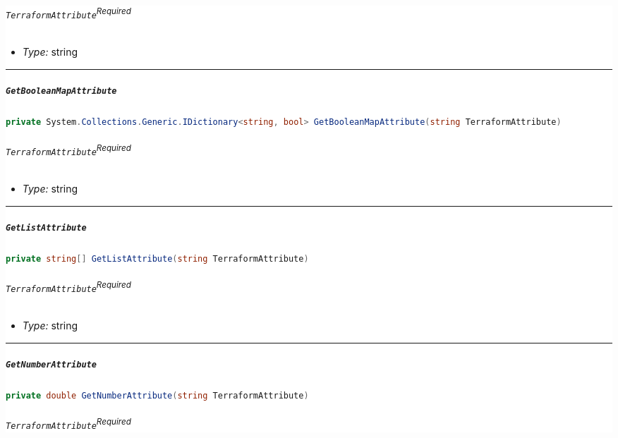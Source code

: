 ###### `TerraformAttribute`<sup>Required</sup> <a name="TerraformAttribute" id="rhizo-co-terraform-provider-oci.dataOciCloudGuardTargets.DataOciCloudGuardTargets.getBooleanAttribute.parameter.terraformAttribute"></a>

- *Type:* string

---

##### `GetBooleanMapAttribute` <a name="GetBooleanMapAttribute" id="rhizo-co-terraform-provider-oci.dataOciCloudGuardTargets.DataOciCloudGuardTargets.getBooleanMapAttribute"></a>

```csharp
private System.Collections.Generic.IDictionary<string, bool> GetBooleanMapAttribute(string TerraformAttribute)
```

###### `TerraformAttribute`<sup>Required</sup> <a name="TerraformAttribute" id="rhizo-co-terraform-provider-oci.dataOciCloudGuardTargets.DataOciCloudGuardTargets.getBooleanMapAttribute.parameter.terraformAttribute"></a>

- *Type:* string

---

##### `GetListAttribute` <a name="GetListAttribute" id="rhizo-co-terraform-provider-oci.dataOciCloudGuardTargets.DataOciCloudGuardTargets.getListAttribute"></a>

```csharp
private string[] GetListAttribute(string TerraformAttribute)
```

###### `TerraformAttribute`<sup>Required</sup> <a name="TerraformAttribute" id="rhizo-co-terraform-provider-oci.dataOciCloudGuardTargets.DataOciCloudGuardTargets.getListAttribute.parameter.terraformAttribute"></a>

- *Type:* string

---

##### `GetNumberAttribute` <a name="GetNumberAttribute" id="rhizo-co-terraform-provider-oci.dataOciCloudGuardTargets.DataOciCloudGuardTargets.getNumberAttribute"></a>

```csharp
private double GetNumberAttribute(string TerraformAttribute)
```

###### `TerraformAttribute`<sup>Required</sup> <a name="TerraformAttribute" id="rhizo-co-terraform-provider-oci.dataOciCloudGuardTargets.DataOciCloudGuardTargets.getNumberAttribute.parameter.terraformAttribute"></a>

